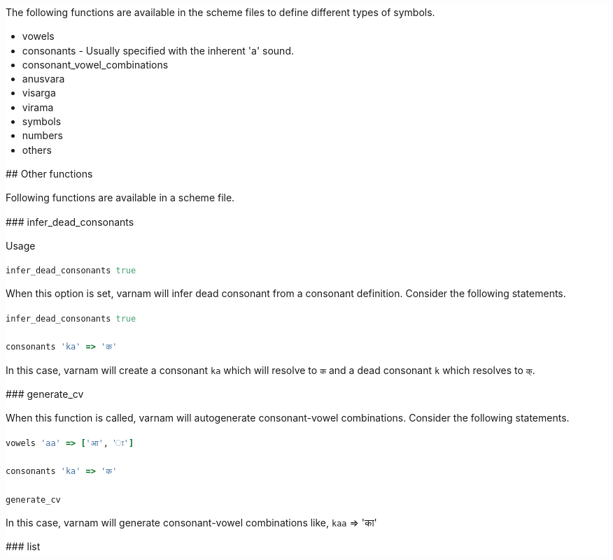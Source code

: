 The following functions are available in the scheme files to define different types of symbols. 

* vowels
* consonants - Usually specified with the inherent 'a' sound.
* consonant_vowel_combinations
* anusvara
* visarga
* virama
* symbols
* numbers
* others

<a name="adding_a_new_language_other_functions" />
## Other functions

Following functions are available in a scheme file.

<a name="adding_a_new_language_other_functions_infer_dead_consonants" />
### infer_dead_consonants

Usage

```ruby
infer_dead_consonants true
```

When this option is set, varnam will infer dead consonant from a consonant definition. Consider the following statements. 

```ruby
infer_dead_consonants true

consonants 'ka' => 'क'
```

In this case, varnam will create a consonant `ka` which will resolve to `क` and a dead consonant `k` which resolves to `क्`.

<a name="adding_a_new_language_other_functions_generate_cv" />
### generate_cv

When this function is called, varnam will autogenerate consonant-vowel combinations. Consider the following statements.


```ruby
vowels 'aa' => ['आ', 'ा']

consonants 'ka' => 'क'

generate_cv
```
In this case, varnam will generate consonant-vowel combinations like, `kaa` => 'का'

<a name="adding_a_new_language_other_functions_list" />
### list
